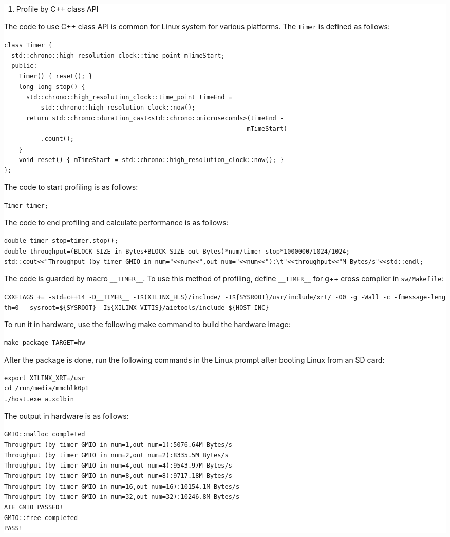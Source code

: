1. Profile by C++ class API

The code to use C++ class API is common for Linux system for various platforms. The `Timer` is defined as follows:

    class Timer {
      std::chrono::high_resolution_clock::time_point mTimeStart;
      public:
        Timer() { reset(); }
        long long stop() {
          std::chrono::high_resolution_clock::time_point timeEnd =
              std::chrono::high_resolution_clock::now();
          return std::chrono::duration_cast<std::chrono::microseconds>(timeEnd -
                                                                      mTimeStart)
              .count();
        }
        void reset() { mTimeStart = std::chrono::high_resolution_clock::now(); }
    };

The code to start profiling is as follows:

    Timer timer;

The code to end profiling and calculate performance is as follows:

    double timer_stop=timer.stop();
    double throughput=(BLOCK_SIZE_in_Bytes+BLOCK_SIZE_out_Bytes)*num/timer_stop*1000000/1024/1024;
    std::cout<<"Throughput (by timer GMIO in num="<<num<<",out num="<<num<<"):\t"<<throughput<<"M Bytes/s"<<std::endl;

The code is guarded by macro `__TIMER__`. To use this method of profiling, define `__TIMER__` for g++ cross compiler in `sw/Makefile`:

    CXXFLAGS += -std=c++14 -D__TIMER__ -I$(XILINX_HLS)/include/ -I${SYSROOT}/usr/include/xrt/ -O0 -g -Wall -c -fmessage-length=0 --sysroot=${SYSROOT} -I${XILINX_VITIS}/aietools/include ${HOST_INC}

To run it in hardware, use the following make command to build the hardware image:

    make package TARGET=hw

After the package is done, run the following commands in the Linux prompt after booting Linux from an SD card:

    export XILINX_XRT=/usr
    cd /run/media/mmcblk0p1
    ./host.exe a.xclbin

The output in hardware is as follows:

    GMIO::malloc completed
    Throughput (by timer GMIO in num=1,out num=1):5076.64M Bytes/s
    Throughput (by timer GMIO in num=2,out num=2):8335.5M Bytes/s
    Throughput (by timer GMIO in num=4,out num=4):9543.97M Bytes/s
    Throughput (by timer GMIO in num=8,out num=8):9717.18M Bytes/s
    Throughput (by timer GMIO in num=16,out num=16):10154.1M Bytes/s
    Throughput (by timer GMIO in num=32,out num=32):10246.8M Bytes/s
    AIE GMIO PASSED!
    GMIO::free completed
    PASS!
